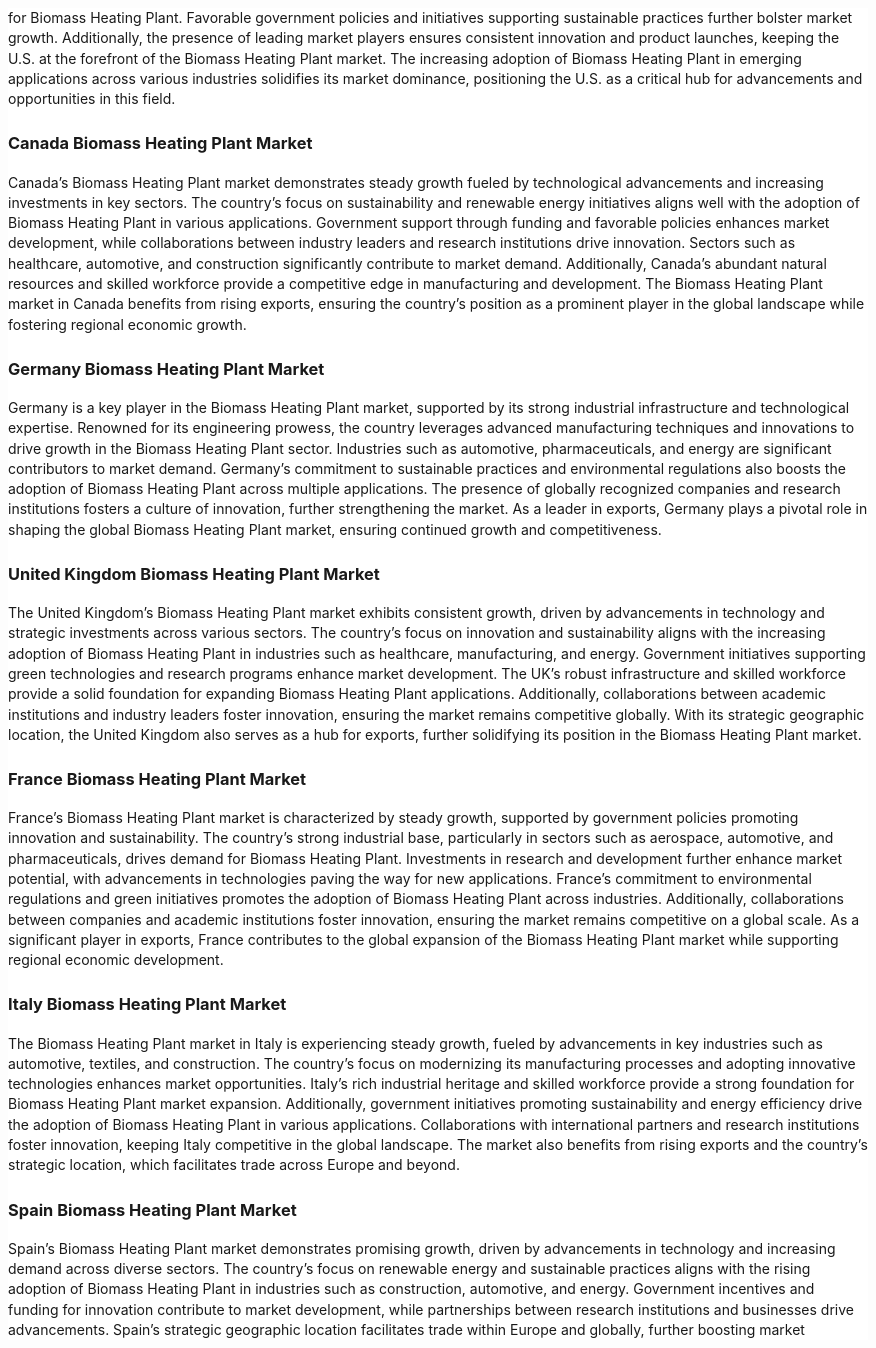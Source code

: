for Biomass Heating Plant. Favorable government policies and initiatives supporting sustainable practices further bolster market growth. Additionally, the presence of leading market players ensures consistent innovation and product launches, keeping the U.S. at the forefront of the Biomass Heating Plant market. The increasing adoption of Biomass Heating Plant in emerging applications across various industries solidifies its market dominance, positioning the U.S. as a critical hub for advancements and opportunities in this field.</p><h3>Canada Biomass Heating Plant Market</h3><p>Canada&rsquo;s Biomass Heating Plant market demonstrates steady growth fueled by technological advancements and increasing investments in key sectors. The country&rsquo;s focus on sustainability and renewable energy initiatives aligns well with the adoption of Biomass Heating Plant in various applications. Government support through funding and favorable policies enhances market development, while collaborations between industry leaders and research institutions drive innovation. Sectors such as healthcare, automotive, and construction significantly contribute to market demand. Additionally, Canada&rsquo;s abundant natural resources and skilled workforce provide a competitive edge in manufacturing and development. The Biomass Heating Plant market in Canada benefits from rising exports, ensuring the country&rsquo;s position as a prominent player in the global landscape while fostering regional economic growth.</p><h3>Germany Biomass Heating Plant Market</h3><p>Germany is a key player in the Biomass Heating Plant market, supported by its strong industrial infrastructure and technological expertise. Renowned for its engineering prowess, the country leverages advanced manufacturing techniques and innovations to drive growth in the Biomass Heating Plant sector. Industries such as automotive, pharmaceuticals, and energy are significant contributors to market demand. Germany&rsquo;s commitment to sustainable practices and environmental regulations also boosts the adoption of Biomass Heating Plant across multiple applications. The presence of globally recognized companies and research institutions fosters a culture of innovation, further strengthening the market. As a leader in exports, Germany plays a pivotal role in shaping the global Biomass Heating Plant market, ensuring continued growth and competitiveness.</p><h3>United Kingdom Biomass Heating Plant Market</h3><p>The United Kingdom&rsquo;s Biomass Heating Plant market exhibits consistent growth, driven by advancements in technology and strategic investments across various sectors. The country&rsquo;s focus on innovation and sustainability aligns with the increasing adoption of Biomass Heating Plant in industries such as healthcare, manufacturing, and energy. Government initiatives supporting green technologies and research programs enhance market development. The UK&rsquo;s robust infrastructure and skilled workforce provide a solid foundation for expanding Biomass Heating Plant applications. Additionally, collaborations between academic institutions and industry leaders foster innovation, ensuring the market remains competitive globally. With its strategic geographic location, the United Kingdom also serves as a hub for exports, further solidifying its position in the Biomass Heating Plant market.</p><h3>France Biomass Heating Plant Market</h3><p>France&rsquo;s Biomass Heating Plant market is characterized by steady growth, supported by government policies promoting innovation and sustainability. The country&rsquo;s strong industrial base, particularly in sectors such as aerospace, automotive, and pharmaceuticals, drives demand for Biomass Heating Plant. Investments in research and development further enhance market potential, with advancements in technologies paving the way for new applications. France&rsquo;s commitment to environmental regulations and green initiatives promotes the adoption of Biomass Heating Plant across industries. Additionally, collaborations between companies and academic institutions foster innovation, ensuring the market remains competitive on a global scale. As a significant player in exports, France contributes to the global expansion of the Biomass Heating Plant market while supporting regional economic development.</p><h3>Italy Biomass Heating Plant Market</h3><p>The Biomass Heating Plant market in Italy is experiencing steady growth, fueled by advancements in key industries such as automotive, textiles, and construction. The country&rsquo;s focus on modernizing its manufacturing processes and adopting innovative technologies enhances market opportunities. Italy&rsquo;s rich industrial heritage and skilled workforce provide a strong foundation for Biomass Heating Plant market expansion. Additionally, government initiatives promoting sustainability and energy efficiency drive the adoption of Biomass Heating Plant in various applications. Collaborations with international partners and research institutions foster innovation, keeping Italy competitive in the global landscape. The market also benefits from rising exports and the country&rsquo;s strategic location, which facilitates trade across Europe and beyond.</p><h3>Spain Biomass Heating Plant Market</h3><p>Spain&rsquo;s Biomass Heating Plant market demonstrates promising growth, driven by advancements in technology and increasing demand across diverse sectors. The country&rsquo;s focus on renewable energy and sustainable practices aligns with the rising adoption of Biomass Heating Plant in industries such as construction, automotive, and energy. Government incentives and funding for innovation contribute to market development, while partnerships between research institutions and businesses drive advancements. Spain&rsquo;s strategic geographic location facilitates trade within Europe and globally, further boosting market